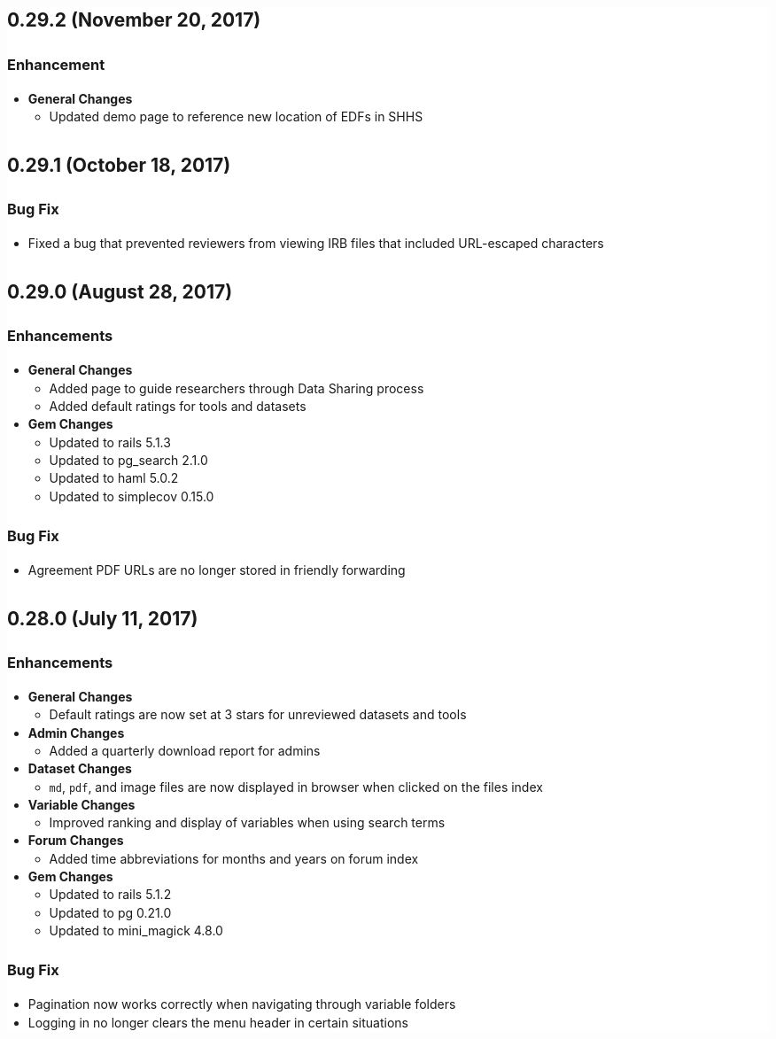 ## 0.29.2 (November 20, 2017)

### Enhancement
- **General Changes**
  - Updated demo page to reference new location of EDFs in SHHS

## 0.29.1 (October 18, 2017)

### Bug Fix
- Fixed a bug that prevented reviewers from viewing IRB files that included
  URL-escaped characters

## 0.29.0 (August 28, 2017)

### Enhancements
- **General Changes**
  - Added page to guide researchers through Data Sharing process
  - Added default ratings for tools and datasets
- **Gem Changes**
  - Updated to rails 5.1.3
  - Updated to pg_search 2.1.0
  - Updated to haml 5.0.2
  - Updated to simplecov 0.15.0

### Bug Fix
- Agreement PDF URLs are no longer stored in friendly forwarding

## 0.28.0 (July 11, 2017)

### Enhancements
- **General Changes**
  - Default ratings are now set at 3 stars for unreviewed datasets and tools
- **Admin Changes**
  - Added a quarterly download report for admins
- **Dataset Changes**
  - `md`, `pdf`, and image files are now displayed in browser when clicked on
    the files index
- **Variable Changes**
  - Improved ranking and display of variables when using search terms
- **Forum Changes**
  - Added time abbreviations for months and years on forum index
- **Gem Changes**
  - Updated to rails 5.1.2
  - Updated to pg 0.21.0
  - Updated to mini_magick 4.8.0

### Bug Fix
- Pagination now works correctly when navigating through variable folders
- Logging in no longer clears the menu header in certain situations
